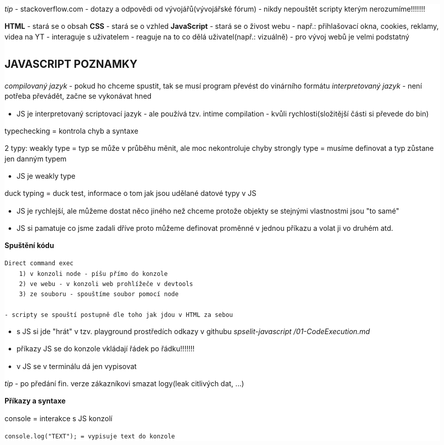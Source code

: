 *tip* - stackoverflow.com - dotazy a odpovědi od vývojářů(vývojářské fórum)
      - nikdy nepouštět scripty kterým nerozumíme!!!!!!!


**HTML** - stará se o obsah
**CSS** - stará se o vzhled
**JavaScript** - stará se o živost webu
    - např.: přihlašovací okna, cookies, reklamy, videa na YT
    - interaguje s uživatelem
        - reaguje na to co dělá uživatel(např.: vizuálně)
    - pro vývoj webů je velmi podstatný
    
**JAVASCRIPT POZNAMKY**
------------------------

*compilovaný jazyk* - pokud ho chceme spustit, tak se musí program převést do vinárního formátu
*interpretovaný jazyk* - není potřeba převádět, začne se vykonávat hned

- JS je interpretovaný scriptovací jazyk
        - ale používá tzv. intime compilation - kvůli rychlosti(složitější části si převede do bin)

typechecking = kontrola chyb a syntaxe

2 typy: weakly type = typ se může v průběhu měnit, ale moc nekontroluje chyby
        strongly type = musíme definovat a typ zůstane jen danným typem

- JS je weakly type

duck typing = duck test, informace o tom jak jsou udělané datové typy v JS

- JS je rychlejší, ale můžeme dostat něco jiného než chceme protože objekty se stejnými vlastnostmi jsou "to samé"

- JS si pamatuje co jsme zadali dříve proto můžeme definovat proměnné v jednou příkazu a volat ji vo druhém atd.

**Spuštění kódu**

    Direct command exec
        1) v konzoli node - píšu přímo do konzole
        2) ve webu - v konzoli web prohlížeče v devtools
        3) ze souboru - spouštíme soubor pomocí node

    - scripty se spouští postupně dle toho jak jdou v HTML za sebou

- s JS si jde "hrát" v tzv. playground prostředích odkazy v githubu *spselit-javascript
/01-CodeExecution.md*

- příkazy JS se do konzole vkládají řádek po řádku!!!!!!!

- v JS se v terminálu dá jen vypisovat

*tip* - po předání fin. verze zákazníkovi smazat logy(leak citlivých dat, ...)



**Příkazy a syntaxe**

console = interakce s JS konzolí

    console.log("TEXT"); = vypisuje text do konzole
